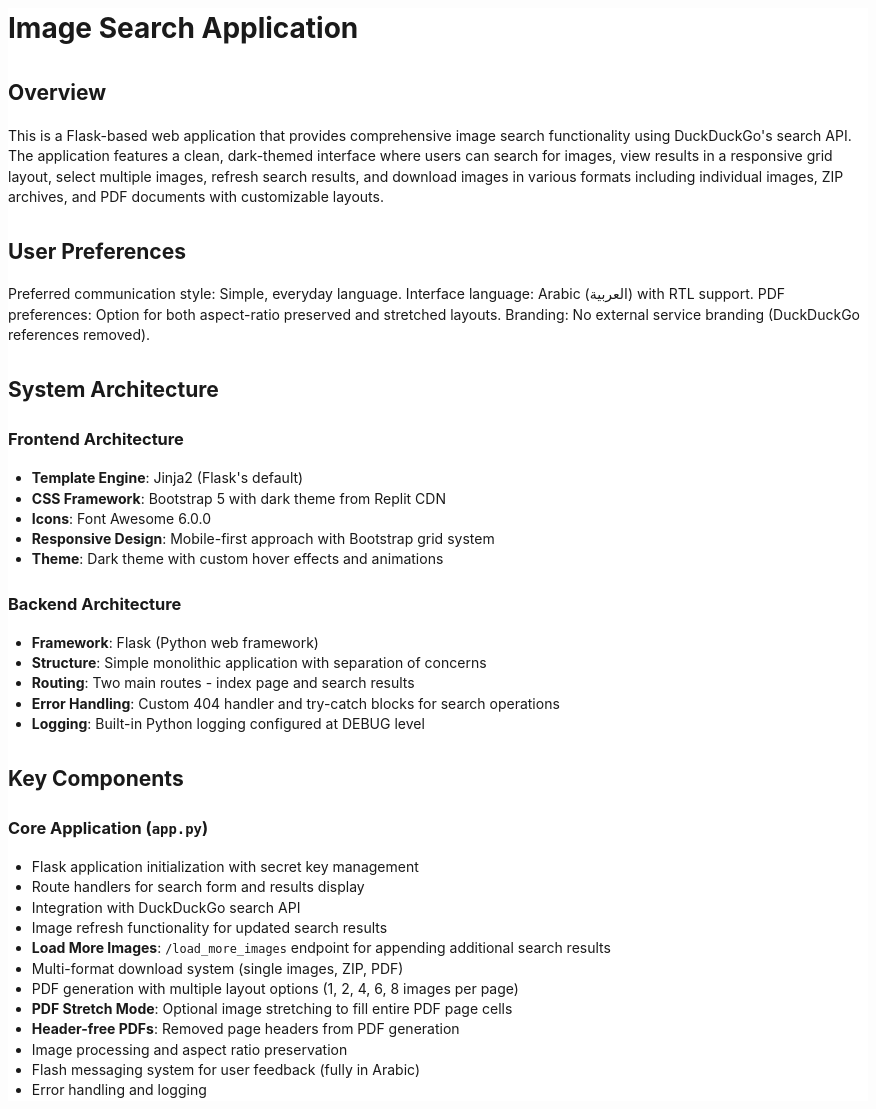 # Image Search Application

## Overview

This is a Flask-based web application that provides comprehensive image search functionality using DuckDuckGo's search API. The application features a clean, dark-themed interface where users can search for images, view results in a responsive grid layout, select multiple images, refresh search results, and download images in various formats including individual images, ZIP archives, and PDF documents with customizable layouts.

## User Preferences

Preferred communication style: Simple, everyday language.
Interface language: Arabic (العربية) with RTL support.
PDF preferences: Option for both aspect-ratio preserved and stretched layouts.
Branding: No external service branding (DuckDuckGo references removed).

## System Architecture

### Frontend Architecture
- **Template Engine**: Jinja2 (Flask's default)
- **CSS Framework**: Bootstrap 5 with dark theme from Replit CDN
- **Icons**: Font Awesome 6.0.0
- **Responsive Design**: Mobile-first approach with Bootstrap grid system
- **Theme**: Dark theme with custom hover effects and animations

### Backend Architecture
- **Framework**: Flask (Python web framework)
- **Structure**: Simple monolithic application with separation of concerns
- **Routing**: Two main routes - index page and search results
- **Error Handling**: Custom 404 handler and try-catch blocks for search operations
- **Logging**: Built-in Python logging configured at DEBUG level

## Key Components

### Core Application (`app.py`)
- Flask application initialization with secret key management
- Route handlers for search form and results display
- Integration with DuckDuckGo search API
- Image refresh functionality for updated search results
- **Load More Images**: `/load_more_images` endpoint for appending additional search results
- Multi-format download system (single images, ZIP, PDF)
- PDF generation with multiple layout options (1, 2, 4, 6, 8 images per page)
- **PDF Stretch Mode**: Optional image stretching to fill entire PDF page cells
- **Header-free PDFs**: Removed page headers from PDF generation
- Image processing and aspect ratio preservation
- Flash messaging system for user feedback (fully in Arabic)
- Error handling and logging
